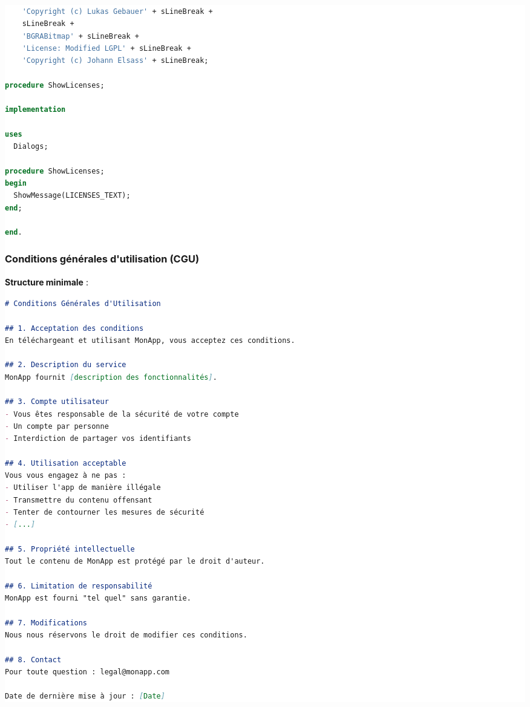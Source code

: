 ```pascal
    'Copyright (c) Lukas Gebauer' + sLineBreak +
    sLineBreak +
    'BGRABitmap' + sLineBreak +
    'License: Modified LGPL' + sLineBreak +
    'Copyright (c) Johann Elsass' + sLineBreak;

procedure ShowLicenses;

implementation

uses
  Dialogs;

procedure ShowLicenses;
begin
  ShowMessage(LICENSES_TEXT);
end;

end.
```

### Conditions générales d'utilisation (CGU)

**Structure minimale** :

```markdown
# Conditions Générales d'Utilisation

## 1. Acceptation des conditions
En téléchargeant et utilisant MonApp, vous acceptez ces conditions.

## 2. Description du service
MonApp fournit [description des fonctionnalités].

## 3. Compte utilisateur
- Vous êtes responsable de la sécurité de votre compte
- Un compte par personne
- Interdiction de partager vos identifiants

## 4. Utilisation acceptable
Vous vous engagez à ne pas :
- Utiliser l'app de manière illégale
- Transmettre du contenu offensant
- Tenter de contourner les mesures de sécurité
- [...]

## 5. Propriété intellectuelle
Tout le contenu de MonApp est protégé par le droit d'auteur.

## 6. Limitation de responsabilité
MonApp est fourni "tel quel" sans garantie.

## 7. Modifications
Nous nous réservons le droit de modifier ces conditions.

## 8. Contact
Pour toute question : legal@monapp.com

Date de dernière mise à jour : [Date]
```
